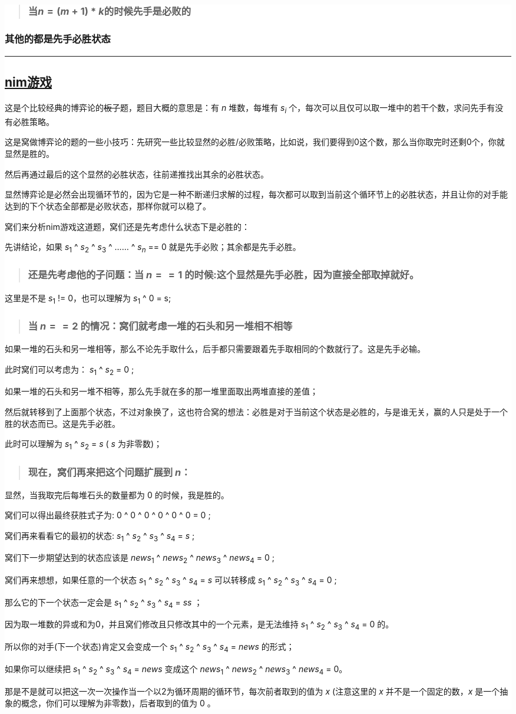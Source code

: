 >### 当$n = (m + 1) * k$的时候先手是必败的
### 其他的都是先手必胜状态

---


## [nim游戏](https://www.luogu.org/problem/P2197)


这是个比较经典的博弈论的~~板子~~题，题目大概的意思是：有 $n$ 堆数，每堆有 $s_i$ 个，每次可以且仅可以取一堆中的若干个数，求问先手有没有必胜策略。

这是窝做博弈论的题的一些小技巧：先研究一些比较显然的必胜/必败策略，比如说，我们要得到$0$这个数，那么当你取完时还剩0个，你就显然是胜的。

然后再通过最后的这个显然的必胜状态，往前递推找出其余的必胜状态。

显然博弈论是必然会出现循环节的，因为它是一种不断递归求解的过程，每次都可以取到当前这个循环节上的必胜状态，并且让你的对手能达到的下个状态全部都是必败状态，那样你就可以稳了。

窝们来分析nim游戏这道题，窝们还是先考虑什么状态下是必胜的：

先讲结论，如果 $s_1$ ^ $s_2$ ^ $s_3$ ^ …… ^ $s_n$ == $0$ 就是先手必败；其余都是先手必胜。


>### 还是先考虑他的子问题：当 $n == 1$ 的时候:这个显然是先手必胜，因为直接全部取掉就好。


这里是不是 $s_1$ != 0，也可以理解为 $s_1$ ^ 0 = s;


>### 当 $n == 2$ 的情况：窝们就考虑一堆的石头和另一堆相不相等


如果一堆的石头和另一堆相等，那么不论先手取什么，后手都只需要跟着先手取相同的个数就行了。这是先手必输。

此时窝们可以考虑为： $s_1$ ^ $s_2$ = $0$ ;

如果一堆的石头和另一堆不相等，那么先手就在多的那一堆里面取出两堆直接的差值；

然后就转移到了上面那个状态，不过对象换了，这也符合窝的想法：必胜是对于当前这个状态是必胜的，与是谁无关，赢的人只是处于一个胜的状态而已。这是先手必胜。

此时可以理解为 $s_1$ ^ $s_2$ = $s$ ( $s$ 为非零数)；


>### 现在，窝们再来把这个问题扩展到 $n$：


显然，当我取完后每堆石头的数量都为 $0$ 的时候，我是胜的。

窝们可以得出最终获胜式子为: $0$ ^ $0$ ^ $0$ ^ $0$ ^ $0$ ^ $0$ = $0$ ;

窝们再来看看它的最初的状态: $s_1$ ^ $s_2$ ^ $s_3$ ^ $s_4$ = $s$ ;

窝们下一步期望达到的状态应该是 $news_1$ ^ $news_2$ ^ $news_3$ ^ $news_4$ = $0$ ;

窝们再来想想，如果任意的一个状态 $s_1$ ^ $s_2$ ^ $s_3$ ^ $s_4$ = $s$ 可以转移成 $s_1$ ^ $s_2$ ^ $s_3$ ^ $s_4$ = $0$ ;

那么它的下一个状态一定会是 $s_1$ ^ $s_2$ ^ $s_3$ ^ $s_4$ = $ss$ ；

因为取一堆数的异或和为0，并且窝们修改且只修改其中的一个元素，是无法维持 $s_1$ ^ $s_2$ ^ $s_3$ ^ $s_4$ = $0$ 的。

所以你的对手(下一个状态)肯定又会变成一个 $s_1$ ^ $s_2$ ^ $s_3$ ^ $s_4$ = $news$ 的形式；

如果你可以继续把 $s_1$ ^ $s_2$ ^ $s_3$ ^ $s_4$ = $news$ 变成这个 $news_1$ ^ $news_2$ ^ $news_3$ ^ $news_4$ = $0$。

那是不是就可以把这一次一次操作当一个以2为循环周期的循环节，每次前者取到的值为 $x$ (注意这里的 $x$ 并不是一个固定的数，$x$ 是一个抽象的概念，你们可以理解为非零数)，后者取到的值为 $0$ 。
